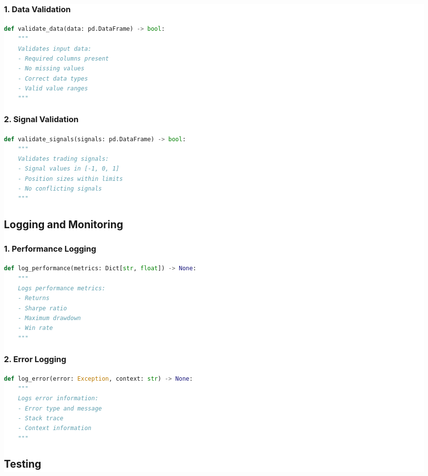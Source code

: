 ### 1. Data Validation
```python
def validate_data(data: pd.DataFrame) -> bool:
    """
    Validates input data:
    - Required columns present
    - No missing values
    - Correct data types
    - Valid value ranges
    """
```

### 2. Signal Validation
```python
def validate_signals(signals: pd.DataFrame) -> bool:
    """
    Validates trading signals:
    - Signal values in [-1, 0, 1]
    - Position sizes within limits
    - No conflicting signals
    """
```

## Logging and Monitoring

### 1. Performance Logging
```python
def log_performance(metrics: Dict[str, float]) -> None:
    """
    Logs performance metrics:
    - Returns
    - Sharpe ratio
    - Maximum drawdown
    - Win rate
    """
```

### 2. Error Logging
```python
def log_error(error: Exception, context: str) -> None:
    """
    Logs error information:
    - Error type and message
    - Stack trace
    - Context information
    """
```

## Testing
